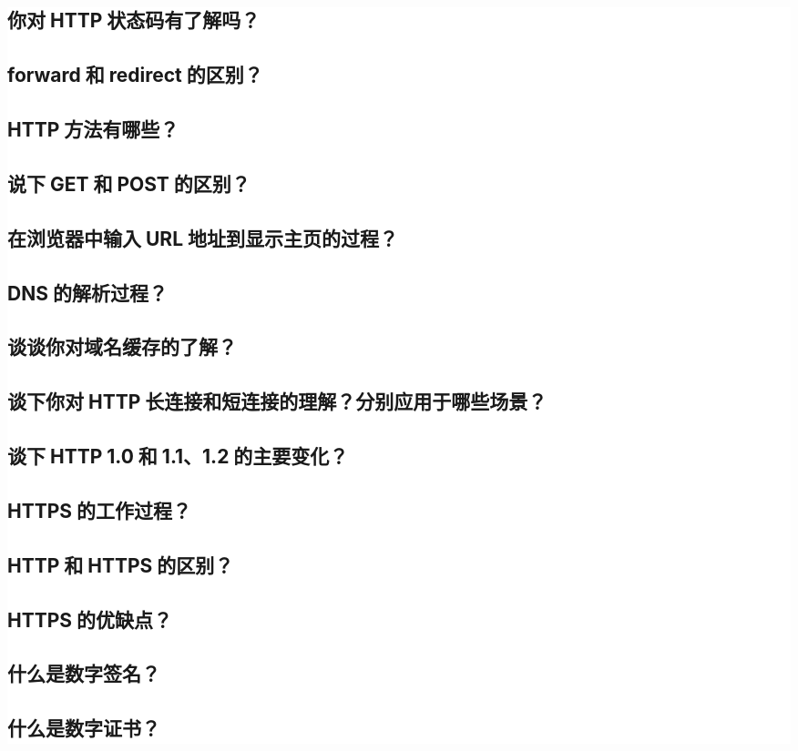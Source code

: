 

## 你对 HTTP 状态码有了解吗？


## forward 和 redirect 的区别？


## HTTP 方法有哪些？


## 说下 GET 和 POST 的区别？


## 在浏览器中输入 URL 地址到显示主页的过程？



## DNS 的解析过程？


## 谈谈你对域名缓存的了解？


## 谈下你对 HTTP 长连接和短连接的理解？分别应用于哪些场景？


## 谈下 HTTP 1.0 和 1.1、1.2 的主要变化？


## HTTPS 的工作过程？


## HTTP 和 HTTPS 的区别？


## HTTPS 的优缺点？

## 什么是数字签名？


## 什么是数字证书？


